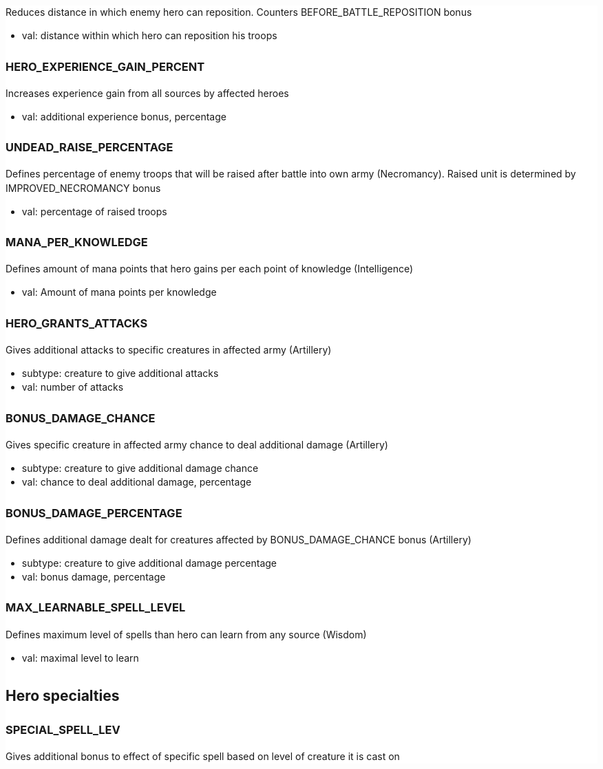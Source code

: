 Reduces distance in which enemy hero can reposition. Counters BEFORE_BATTLE_REPOSITION bonus

- val: distance within which hero can reposition his troops

### HERO_EXPERIENCE_GAIN_PERCENT

Increases experience gain from all sources by affected heroes

- val: additional experience bonus, percentage

### UNDEAD_RAISE_PERCENTAGE

Defines percentage of enemy troops that will be raised after battle into own army (Necromancy). Raised unit is determined by IMPROVED_NECROMANCY bonus

- val: percentage of raised troops

### MANA_PER_KNOWLEDGE

Defines amount of mana points that hero gains per each point of knowledge (Intelligence)

- val: Amount of mana points per knowledge

### HERO_GRANTS_ATTACKS

Gives additional attacks to specific creatures in affected army (Artillery)

- subtype: creature to give additional attacks
- val: number of attacks

### BONUS_DAMAGE_CHANCE

Gives specific creature in affected army chance to deal additional damage (Artillery)

- subtype: creature to give additional damage chance
- val: chance to deal additional damage, percentage

### BONUS_DAMAGE_PERCENTAGE

Defines additional damage dealt for creatures affected by BONUS_DAMAGE_CHANCE bonus (Artillery)

- subtype: creature to give additional damage percentage
- val: bonus damage, percentage

### MAX_LEARNABLE_SPELL_LEVEL

Defines maximum level of spells than hero can learn from any source (Wisdom)

- val: maximal level to learn

## Hero specialties

### SPECIAL_SPELL_LEV

Gives additional bonus to effect of specific spell based on level of creature it is cast on
